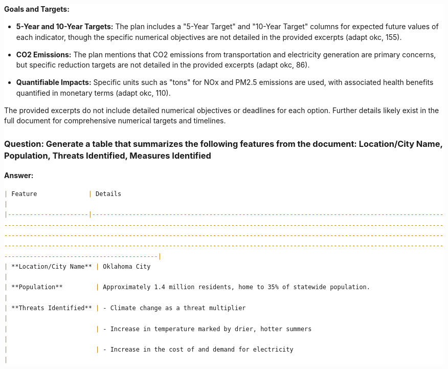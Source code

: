 **Goals and Targets:**

- **5-Year and 10-Year Targets:** The plan includes a "5-Year Target" and "10-Year Target" columns for expected future values of each indicator, though the specific numerical objectives are not detailed in the provided excerpts (adapt okc, 155).
  
- **CO2 Emissions:** The plan mentions that CO2 emissions from transportation and electricity generation are primary concerns, but specific reduction targets are not detailed in the provided excerpts (adapt okc, 86).

- **Quantifiable Impacts:** Specific units such as "tons" for NOx and PM2.5 emissions are used, with associated health benefits quantified in monetary terms (adapt okc, 110).

The provided excerpts do not include detailed numerical objectives or deadlines for each option. Further details likely exist in the full document for comprehensive numerical targets and timelines.

### Question: Generate a table that summarizes the following features from the document: Location/City Name, Population, Threats Identified, Measures Identified
**Answer:**
```markdown
| Feature              | Details                                                                                                                                                                                                                                                                                                                                                                                                                                                                                                          |
|----------------------|------------------------------------------------------------------------------------------------------------------------------------------------------------------------------------------------------------------------------------------------------------------------------------------------------------------------------------------------------------------------------------------------------------------------------------------------------------------------------------------------------------------|
| **Location/City Name** | Oklahoma City                                                                                                                                                                                                                                                                                                                                                                                                                                                                                                   |
| **Population**         | Approximately 1.4 million residents, home to 35% of statewide population.                                                                                                                                                                                                                                                                                                                                                                                                                                       |
| **Threats Identified** | - Climate change as a threat multiplier                                                                                                                                                                                                                                                                                                                                                                                                                                                                         |
|                        | - Increase in temperature marked by drier, hotter summers                                                                                                                                                                                                                                                                                                                                                                                                                                                      |
|                        | - Increase in the cost of and demand for electricity                                                                                                                                                                                                                                                                                                                                                                                                                                                            |
```